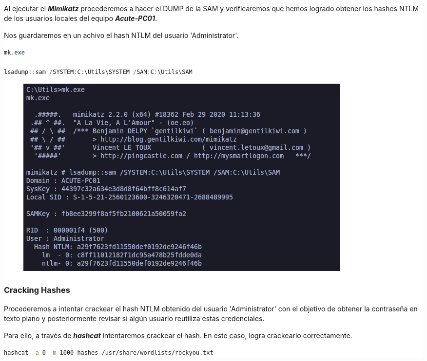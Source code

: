 Al ejecutar el _**Mimikatz**_ procederemos a hacer el DUMP de la SAM y verificaremos que hemos logrado obtener los hashes NTLM de los usuarios locales del equipo _**Acute-PC01**_.

Nos guardaremos en un achivo el hash NTLM del usuario 'Administrator'.

```powershell
mk.exe

lsadump::sam /SYSTEM:C:\Utils\SYSTEM /SAM:C:\Utils\SAM
```

<figure><img src="../../../.gitbook/assets/3050_vmware_sGVoiiSOfv.png" alt=""><figcaption></figcaption></figure>

### Cracking Hashes

Procederemos a intentar crackear el hash NTLM obtenido del usuario 'Administrator' con el objetivo de obtener la contraseña en texto plano y posteriormente revisar si algún usuario reutiliza estas credenciales.

Para ello, a través de _**hashcat**_ intentaremos crackear el hash. En este caso, logra crackearlo correctamente.

```bash
hashcat -a 0 -m 1000 hashes /usr/share/wordlists/rockyou.txt
```
